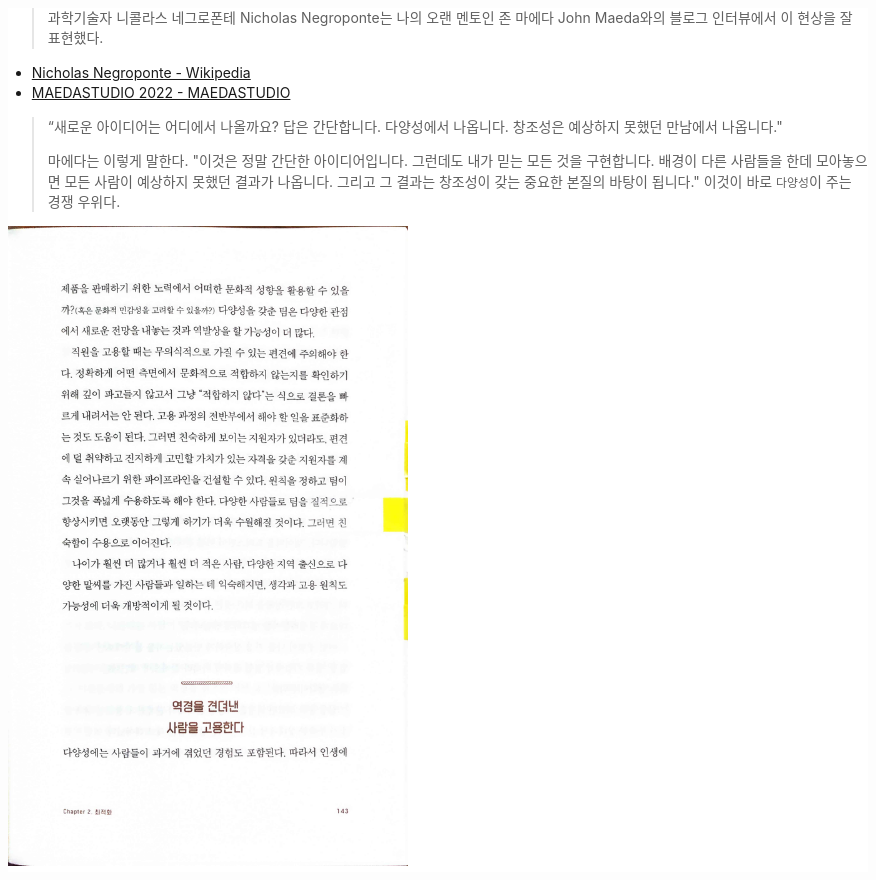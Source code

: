 > 과학기술자 니콜라스 네그로폰테 Nicholas Negroponte는 나의 오랜 멘토인 존 마에다 John Maeda와의 블로그 인터뷰에서 이 현상을 잘 표현했다.
* [Nicholas Negroponte - Wikipedia](https://en.wikipedia.org/wiki/Nicholas_Negroponte)
* [MAEDASTUDIO 2022 - MAEDASTUDIO](https://maedastudio.com/)
> “새로운 아이디어는 어디에서 나올까요? 답은 간단합니다. 다양성에서 나옵니다. 창조성은 예상하지 못했던 만남에서 나옵니다."
>
> 마에다는 이렇게 말한다. "이것은 정말 간단한 아이디어입니다. 그런데도 내가 믿는 모든 것을 구현합니다. 배경이 다른 사람들을 한데 모아놓으면 모든 사람이 예상하지 못했던 결과가 나옵니다. 그리고 그 결과는 창조성이 갖는 중요한 본질의 바탕이 됩니다." 이것이 바로 `다양성`이 주는 경쟁 우위다.

<img src="the_messy_middle/51.jpg" width="400"/>
